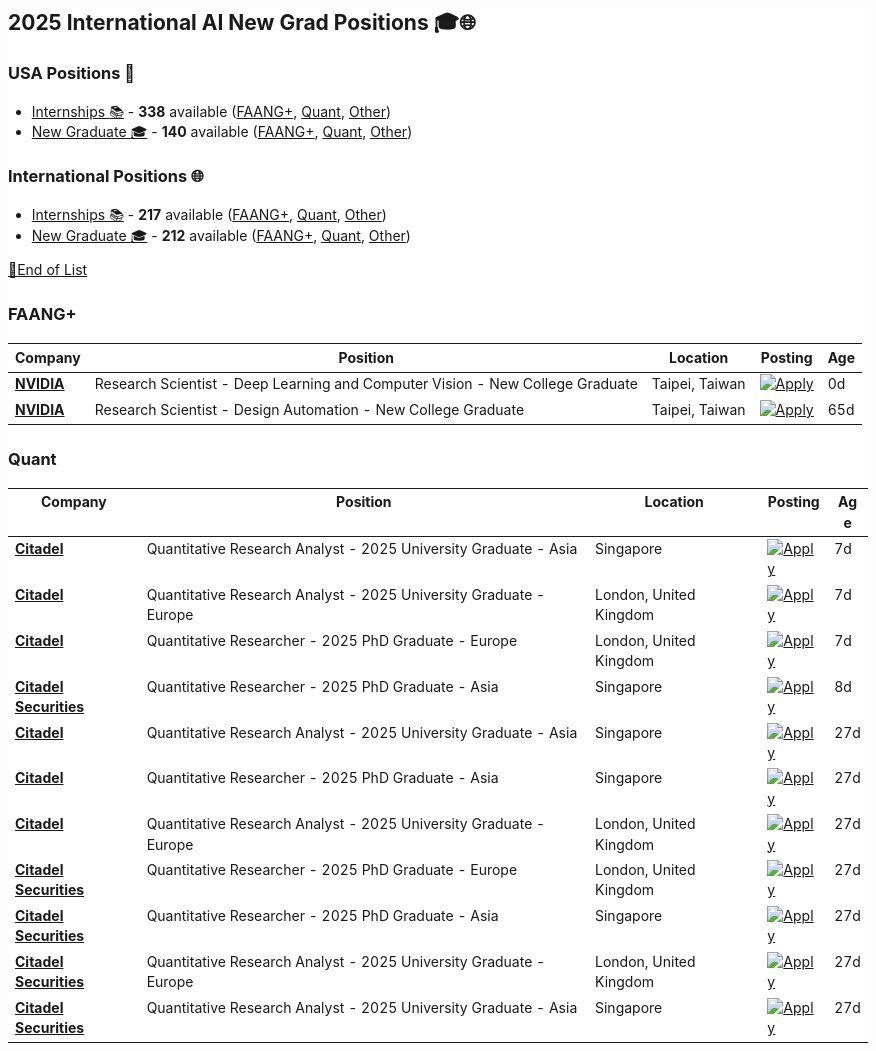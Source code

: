 ## 2025 International AI New Grad Positions :mortar_board::globe_with_meridians:

### USA Positions :eagle:
- [Internships :books:](/) - **338** available ([FAANG+](/#faang), [Quant](/#quant), [Other](/#other))
- [New Graduate :mortar_board:](/NEW_GRAD_USA.md) - **140** available ([FAANG+](/NEW_GRAD_USA.md#faang), [Quant](/NEW_GRAD_USA.md#quant), [Other](/NEW_GRAD_USA.md#other))

### International Positions :globe_with_meridians:
- [Internships :books:](/INTERN_INTL.md) - **217** available ([FAANG+](/INTERN_INTL.md#faang), [Quant](/INTERN_INTL.md#quant), [Other](/INTERN_INTL.md#other))
- [New Graduate :mortar_board:](/NEW_GRAD_INTL.md) - **212** available ([FAANG+](#faang), [Quant](#quant), [Other](#other))

[:arrow_down_small:End of List](#bottom)
<a name="top"></a>

### FAANG+


| Company | Position | Location | Posting | Age |
|---|---|---|---|---|
| <a href="https://www.nvidia.com"><strong>NVIDIA</strong></a> | Research Scientist - Deep Learning and Computer Vision - New College Graduate | Taipei, Taiwan | <a href="https://nvidia.wd5.myworkdayjobs.com/en-US/NVIDIAExternalCareerSite/job/Taiwan-Taipei/Research-Scientist--Deep-Learning-and-Computer-Vision--New-College-Graduate-_JR1984323"><img src="https://i.imgur.com/JpkfjIq.png" alt="Apply" width="70"/></a> | 0d |
| <a href="https://www.nvidia.com"><strong>NVIDIA</strong></a> | Research Scientist - Design Automation - New College Graduate | Taipei, Taiwan | <a href="https://nvidia.wd5.myworkdayjobs.com/en-US/NVIDIAExternalCareerSite/job/Taiwan-Taipei/Research-Scientist--Design-Automation---New-College-Graduate_JR1983342"><img src="https://i.imgur.com/JpkfjIq.png" alt="Apply" width="70"/></a> | 65d |



### Quant


| Company | Position | Location | Posting | Age |
|---|---|---|---|---|
| <a href="https://www.citadel.com/careers"><strong>Citadel</strong></a> | Quantitative Research Analyst - 2025 University Graduate - Asia | Singapore | <a href="https://www.citadel.com/careers/details/quantitative-research-analyst-2025-university-graduate-asia/"><img src="https://i.imgur.com/JpkfjIq.png" alt="Apply" width="70"/></a> | 7d |
| <a href="https://www.citadel.com/careers"><strong>Citadel</strong></a> | Quantitative Research Analyst - 2025 University Graduate - Europe | London, United Kingdom | <a href="https://www.citadel.com/careers/details/quantitative-research-analyst-2025-university-graduate-europe/"><img src="https://i.imgur.com/JpkfjIq.png" alt="Apply" width="70"/></a> | 7d |
| <a href="https://www.citadel.com/careers"><strong>Citadel</strong></a> | Quantitative Researcher - 2025 PhD Graduate - Europe | London, United Kingdom | <a href="https://www.citadel.com/careers/details/quantitative-researcher-2025-phd-graduate-europe/"><img src="https://i.imgur.com/JpkfjIq.png" alt="Apply" width="70"/></a> | 7d |
| <a href="https://www.citadelsecurities.com/careers"><strong>Citadel Securities</strong></a> | Quantitative Researcher - 2025 PhD Graduate - Asia | Singapore | <a href="https://www.citadelsecurities.com/careers/details/quantitative-researcher-2025-phd-graduate-asia/"><img src="https://i.imgur.com/JpkfjIq.png" alt="Apply" width="70"/></a> | 8d |
| <a href="https://www.citadel.com/careers"><strong>Citadel</strong></a> | Quantitative Research Analyst - 2025 University Graduate - Asia | Singapore | <a href="https://www.citadel.com/careers/details/quantitative-research-analyst-2025-university-graduate-asia-2/"><img src="https://i.imgur.com/JpkfjIq.png" alt="Apply" width="70"/></a> | 27d |
| <a href="https://www.citadel.com/careers"><strong>Citadel</strong></a> | Quantitative Researcher - 2025 PhD Graduate - Asia | Singapore | <a href="https://www.citadel.com/careers/details/quantitative-researcher-2025-phd-graduate-asia/"><img src="https://i.imgur.com/JpkfjIq.png" alt="Apply" width="70"/></a> | 27d |
| <a href="https://www.citadel.com/careers"><strong>Citadel</strong></a> | Quantitative Research Analyst - 2025 University Graduate - Europe | London, United Kingdom | <a href="https://www.citadel.com/careers/details/quantitative-research-analyst-2025-university-graduate-europe-2/"><img src="https://i.imgur.com/JpkfjIq.png" alt="Apply" width="70"/></a> | 27d |
| <a href="https://www.citadelsecurities.com/careers"><strong>Citadel Securities</strong></a> | Quantitative Researcher - 2025 PhD Graduate - Europe | London, United Kingdom | <a href="https://www.citadelsecurities.com/careers/details/quantitative-researcher-2025-phd-graduate-europe/"><img src="https://i.imgur.com/JpkfjIq.png" alt="Apply" width="70"/></a> | 27d |
| <a href="https://www.citadelsecurities.com/careers"><strong>Citadel Securities</strong></a> | Quantitative Researcher - 2025 PhD Graduate - Asia | Singapore | <a href="https://www.citadelsecurities.com/careers/details/quantitative-researcher-2025-phd-graduate-asia-2/"><img src="https://i.imgur.com/JpkfjIq.png" alt="Apply" width="70"/></a> | 27d |
| <a href="https://www.citadelsecurities.com/careers"><strong>Citadel Securities</strong></a> | Quantitative Research Analyst - 2025 University Graduate - Europe | London, United Kingdom | <a href="https://www.citadelsecurities.com/careers/details/quantitative-research-analyst-2025-university-graduate-europe/"><img src="https://i.imgur.com/JpkfjIq.png" alt="Apply" width="70"/></a> | 27d |
| <a href="https://www.citadelsecurities.com/careers"><strong>Citadel Securities</strong></a> | Quantitative Research Analyst - 2025 University Graduate - Asia | Singapore | <a href="https://www.citadelsecurities.com/careers/details/quantitative-research-analyst-2025-university-graduate-asia/"><img src="https://i.imgur.com/JpkfjIq.png" alt="Apply" width="70"/></a> | 27d |